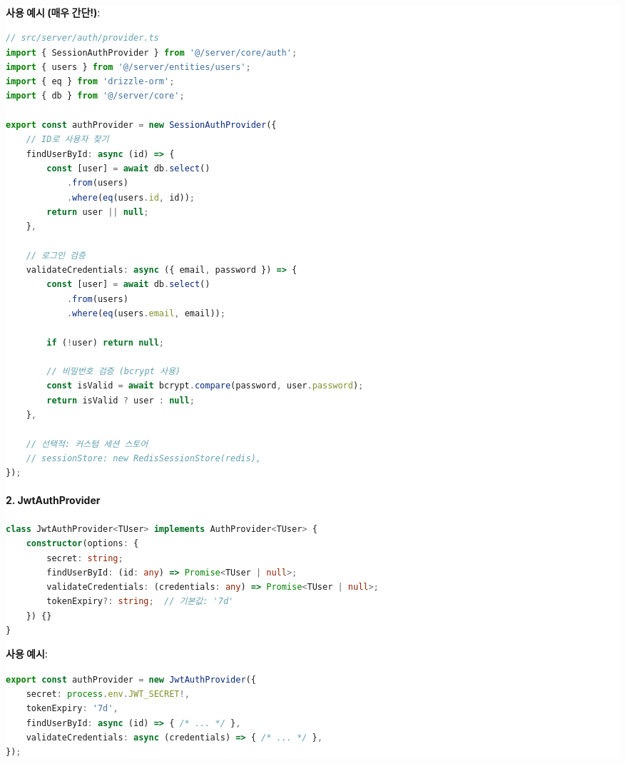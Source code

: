 **사용 예시 (매우 간단!)**:
```typescript
// src/server/auth/provider.ts
import { SessionAuthProvider } from '@/server/core/auth';
import { users } from '@/server/entities/users';
import { eq } from 'drizzle-orm';
import { db } from '@/server/core';

export const authProvider = new SessionAuthProvider({
    // ID로 사용자 찾기
    findUserById: async (id) => {
        const [user] = await db.select()
            .from(users)
            .where(eq(users.id, id));
        return user || null;
    },

    // 로그인 검증
    validateCredentials: async ({ email, password }) => {
        const [user] = await db.select()
            .from(users)
            .where(eq(users.email, email));

        if (!user) return null;

        // 비밀번호 검증 (bcrypt 사용)
        const isValid = await bcrypt.compare(password, user.password);
        return isValid ? user : null;
    },

    // 선택적: 커스텀 세션 스토어
    // sessionStore: new RedisSessionStore(redis),
});
```

#### 2. JwtAuthProvider
```typescript
class JwtAuthProvider<TUser> implements AuthProvider<TUser> {
    constructor(options: {
        secret: string;
        findUserById: (id: any) => Promise<TUser | null>;
        validateCredentials: (credentials: any) => Promise<TUser | null>;
        tokenExpiry?: string;  // 기본값: '7d'
    }) {}
}
```

**사용 예시**:
```typescript
export const authProvider = new JwtAuthProvider({
    secret: process.env.JWT_SECRET!,
    tokenExpiry: '7d',
    findUserById: async (id) => { /* ... */ },
    validateCredentials: async (credentials) => { /* ... */ },
});
```
